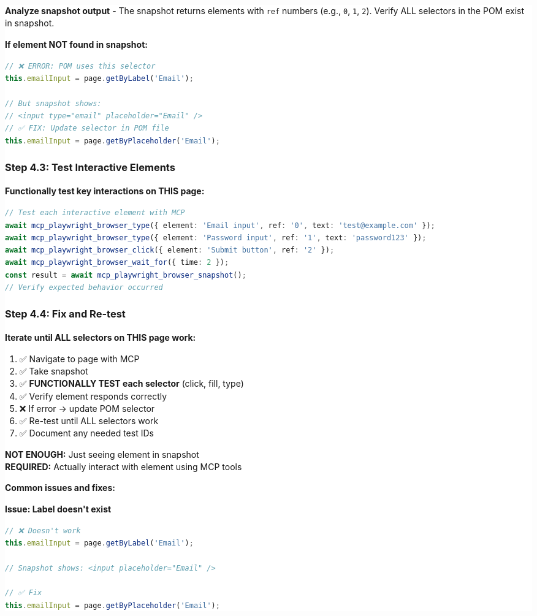 **Analyze snapshot output** - The snapshot returns elements with `ref` numbers (e.g., `0`, `1`, `2`). Verify ALL selectors in the POM exist in snapshot.

**If element NOT found in snapshot:**

```typescript
// ❌ ERROR: POM uses this selector
this.emailInput = page.getByLabel('Email');

// But snapshot shows:
// <input type="email" placeholder="Email" />
// ✅ FIX: Update selector in POM file
this.emailInput = page.getByPlaceholder('Email');
```

### Step 4.3: Test Interactive Elements

**Functionally test key interactions on THIS page:**

```typescript
// Test each interactive element with MCP
await mcp_playwright_browser_type({ element: 'Email input', ref: '0', text: 'test@example.com' });
await mcp_playwright_browser_type({ element: 'Password input', ref: '1', text: 'password123' });
await mcp_playwright_browser_click({ element: 'Submit button', ref: '2' });
await mcp_playwright_browser_wait_for({ time: 2 });
const result = await mcp_playwright_browser_snapshot();
// Verify expected behavior occurred
```

### Step 4.4: Fix and Re-test

**Iterate until ALL selectors on THIS page work:**

1. ✅ Navigate to page with MCP
2. ✅ Take snapshot
3. ✅ **FUNCTIONALLY TEST each selector** (click, fill, type)
4. ✅ Verify element responds correctly
5. ❌ If error → update POM selector
6. ✅ Re-test until ALL selectors work
7. ✅ Document any needed test IDs

**NOT ENOUGH:** Just seeing element in snapshot  
**REQUIRED:** Actually interact with element using MCP tools

**Common issues and fixes:**

**Issue: Label doesn't exist**
```typescript
// ❌ Doesn't work
this.emailInput = page.getByLabel('Email');

// Snapshot shows: <input placeholder="Email" />

// ✅ Fix
this.emailInput = page.getByPlaceholder('Email');
```

